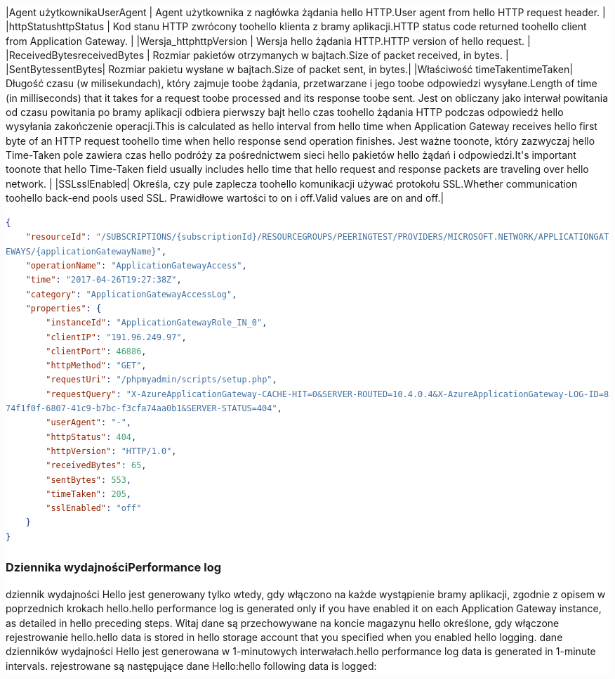 |<span data-ttu-id="850bb-211">Agent użytkownika</span><span class="sxs-lookup"><span data-stu-id="850bb-211">UserAgent</span></span>     | <span data-ttu-id="850bb-212">Agent użytkownika z nagłówka żądania hello HTTP.</span><span class="sxs-lookup"><span data-stu-id="850bb-212">User agent from hello HTTP request header.</span></span>        |
|<span data-ttu-id="850bb-213">httpStatus</span><span class="sxs-lookup"><span data-stu-id="850bb-213">httpStatus</span></span>     | <span data-ttu-id="850bb-214">Kod stanu HTTP zwrócony toohello klienta z bramy aplikacji.</span><span class="sxs-lookup"><span data-stu-id="850bb-214">HTTP status code returned toohello client from Application Gateway.</span></span>       |
|<span data-ttu-id="850bb-215">Wersja_http</span><span class="sxs-lookup"><span data-stu-id="850bb-215">httpVersion</span></span>     | <span data-ttu-id="850bb-216">Wersja hello żądania HTTP.</span><span class="sxs-lookup"><span data-stu-id="850bb-216">HTTP version of hello request.</span></span>        |
|<span data-ttu-id="850bb-217">ReceivedBytes</span><span class="sxs-lookup"><span data-stu-id="850bb-217">receivedBytes</span></span>     | <span data-ttu-id="850bb-218">Rozmiar pakietów otrzymanych w bajtach.</span><span class="sxs-lookup"><span data-stu-id="850bb-218">Size of packet received, in bytes.</span></span>        |
|<span data-ttu-id="850bb-219">SentBytes</span><span class="sxs-lookup"><span data-stu-id="850bb-219">sentBytes</span></span>| <span data-ttu-id="850bb-220">Rozmiar pakietu wysłane w bajtach.</span><span class="sxs-lookup"><span data-stu-id="850bb-220">Size of packet sent, in bytes.</span></span>|
|<span data-ttu-id="850bb-221">Właściwość timeTaken</span><span class="sxs-lookup"><span data-stu-id="850bb-221">timeTaken</span></span>| <span data-ttu-id="850bb-222">Długość czasu (w milisekundach), który zajmuje toobe żądania, przetwarzane i jego toobe odpowiedzi wysyłane.</span><span class="sxs-lookup"><span data-stu-id="850bb-222">Length of time (in milliseconds) that it takes for a request toobe processed and its response toobe sent.</span></span> <span data-ttu-id="850bb-223">Jest on obliczany jako interwał powitania od czasu powitania po bramy aplikacji odbiera pierwszy bajt hello czas toohello żądania HTTP podczas odpowiedź hello wysyłania zakończenie operacji.</span><span class="sxs-lookup"><span data-stu-id="850bb-223">This is calculated as hello interval from hello time when Application Gateway receives hello first byte of an HTTP request toohello time when hello response send operation finishes.</span></span> <span data-ttu-id="850bb-224">Jest ważne toonote, który zazwyczaj hello Time-Taken pole zawiera czas hello podróży za pośrednictwem sieci hello pakietów hello żądań i odpowiedzi.</span><span class="sxs-lookup"><span data-stu-id="850bb-224">It's important toonote that hello Time-Taken field usually includes hello time that hello request and response packets are traveling over hello network.</span></span> |
|<span data-ttu-id="850bb-225">SSL</span><span class="sxs-lookup"><span data-stu-id="850bb-225">sslEnabled</span></span>| <span data-ttu-id="850bb-226">Określa, czy pule zaplecza toohello komunikacji używać protokołu SSL.</span><span class="sxs-lookup"><span data-stu-id="850bb-226">Whether communication toohello back-end pools used SSL.</span></span> <span data-ttu-id="850bb-227">Prawidłowe wartości to on i off.</span><span class="sxs-lookup"><span data-stu-id="850bb-227">Valid values are on and off.</span></span>|
```json
{
    "resourceId": "/SUBSCRIPTIONS/{subscriptionId}/RESOURCEGROUPS/PEERINGTEST/PROVIDERS/MICROSOFT.NETWORK/APPLICATIONGATEWAYS/{applicationGatewayName}",
    "operationName": "ApplicationGatewayAccess",
    "time": "2017-04-26T19:27:38Z",
    "category": "ApplicationGatewayAccessLog",
    "properties": {
        "instanceId": "ApplicationGatewayRole_IN_0",
        "clientIP": "191.96.249.97",
        "clientPort": 46886,
        "httpMethod": "GET",
        "requestUri": "/phpmyadmin/scripts/setup.php",
        "requestQuery": "X-AzureApplicationGateway-CACHE-HIT=0&SERVER-ROUTED=10.4.0.4&X-AzureApplicationGateway-LOG-ID=874f1f0f-6807-41c9-b7bc-f3cfa74aa0b1&SERVER-STATUS=404",
        "userAgent": "-",
        "httpStatus": 404,
        "httpVersion": "HTTP/1.0",
        "receivedBytes": 65,
        "sentBytes": 553,
        "timeTaken": 205,
        "sslEnabled": "off"
    }
}
```

### <a name="performance-log"></a><span data-ttu-id="850bb-228">Dziennika wydajności</span><span class="sxs-lookup"><span data-stu-id="850bb-228">Performance log</span></span>

<span data-ttu-id="850bb-229">dziennik wydajności Hello jest generowany tylko wtedy, gdy włączono na każde wystąpienie bramy aplikacji, zgodnie z opisem w poprzednich krokach hello.</span><span class="sxs-lookup"><span data-stu-id="850bb-229">hello performance log is generated only if you have enabled it on each Application Gateway instance, as detailed in hello preceding steps.</span></span> <span data-ttu-id="850bb-230">Witaj dane są przechowywane na koncie magazynu hello określone, gdy włączone rejestrowanie hello.</span><span class="sxs-lookup"><span data-stu-id="850bb-230">hello data is stored in hello storage account that you specified when you enabled hello logging.</span></span> <span data-ttu-id="850bb-231">dane dzienników wydajności Hello jest generowana w 1-minutowych interwałach.</span><span class="sxs-lookup"><span data-stu-id="850bb-231">hello performance log data is generated in 1-minute intervals.</span></span> <span data-ttu-id="850bb-232">rejestrowane są następujące dane Hello:</span><span class="sxs-lookup"><span data-stu-id="850bb-232">hello following data is logged:</span></span>
